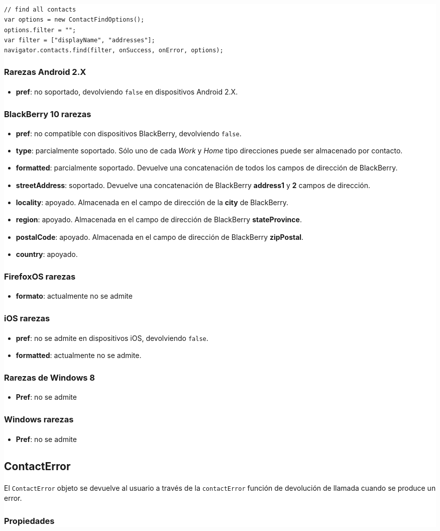     // find all contacts
    var options = new ContactFindOptions();
    options.filter = "";
    var filter = ["displayName", "addresses"];
    navigator.contacts.find(filter, onSuccess, onError, options);

### Rarezas Android 2.X

- **pref**: no soportado, devolviendo `false` en dispositivos Android 2.X.

### BlackBerry 10 rarezas

- **pref**: no compatible con dispositivos BlackBerry, devolviendo `false`.

- **type**: parcialmente soportado. Sólo uno de cada _Work_ y _Home_ tipo direcciones puede ser almacenado por contacto.

- **formatted**: parcialmente soportado. Devuelve una concatenación de todos los campos de dirección de BlackBerry.

- **streetAddress**: soportado. Devuelve una concatenación de BlackBerry **address1** y **2** campos de dirección.

- **locality**: apoyado. Almacenada en el campo de dirección de la **city** de BlackBerry.

- **region**: apoyado. Almacenada en el campo de dirección de BlackBerry **stateProvince**.

- **postalCode**: apoyado. Almacenada en el campo de dirección de BlackBerry **zipPostal**.

- **country**: apoyado.

### FirefoxOS rarezas

- **formato**: actualmente no se admite

### iOS rarezas

- **pref**: no se admite en dispositivos iOS, devolviendo `false`.

- **formatted**: actualmente no se admite.

### Rarezas de Windows 8

- **Pref**: no se admite

### Windows rarezas

- **Pref**: no se admite

## ContactError

El `ContactError` objeto se devuelve al usuario a través de la `contactError` función de devolución de llamada cuando se produce un error.

### Propiedades
